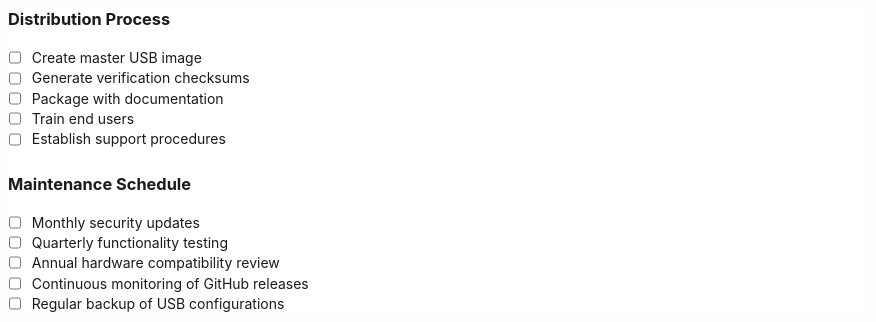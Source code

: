 ### Distribution Process
- [ ] Create master USB image
- [ ] Generate verification checksums
- [ ] Package with documentation
- [ ] Train end users
- [ ] Establish support procedures

### Maintenance Schedule
- [ ] Monthly security updates
- [ ] Quarterly functionality testing
- [ ] Annual hardware compatibility review
- [ ] Continuous monitoring of GitHub releases
- [ ] Regular backup of USB configurations